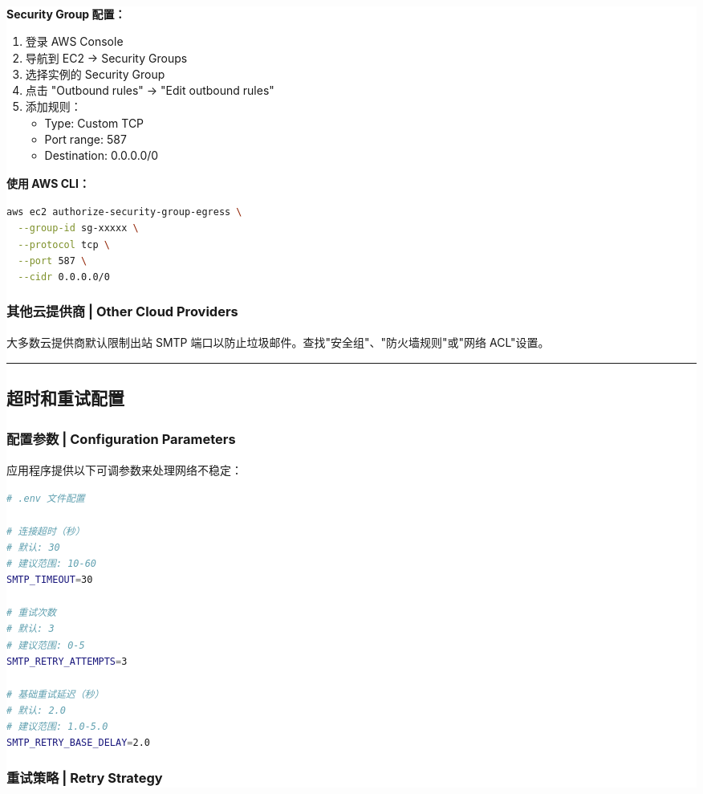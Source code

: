 **Security Group 配置：**

1. 登录 AWS Console
2. 导航到 EC2 → Security Groups
3. 选择实例的 Security Group
4. 点击 "Outbound rules" → "Edit outbound rules"
5. 添加规则：
   - Type: Custom TCP
   - Port range: 587
   - Destination: 0.0.0.0/0

**使用 AWS CLI：**
```bash
aws ec2 authorize-security-group-egress \
  --group-id sg-xxxxx \
  --protocol tcp \
  --port 587 \
  --cidr 0.0.0.0/0
```

### 其他云提供商 | Other Cloud Providers

大多数云提供商默认限制出站 SMTP 端口以防止垃圾邮件。查找"安全组"、"防火墙规则"或"网络 ACL"设置。

---

## 超时和重试配置

### 配置参数 | Configuration Parameters

应用程序提供以下可调参数来处理网络不稳定：

```bash
# .env 文件配置

# 连接超时（秒）
# 默认: 30
# 建议范围: 10-60
SMTP_TIMEOUT=30

# 重试次数
# 默认: 3
# 建议范围: 0-5
SMTP_RETRY_ATTEMPTS=3

# 基础重试延迟（秒）
# 默认: 2.0
# 建议范围: 1.0-5.0
SMTP_RETRY_BASE_DELAY=2.0
```

### 重试策略 | Retry Strategy
